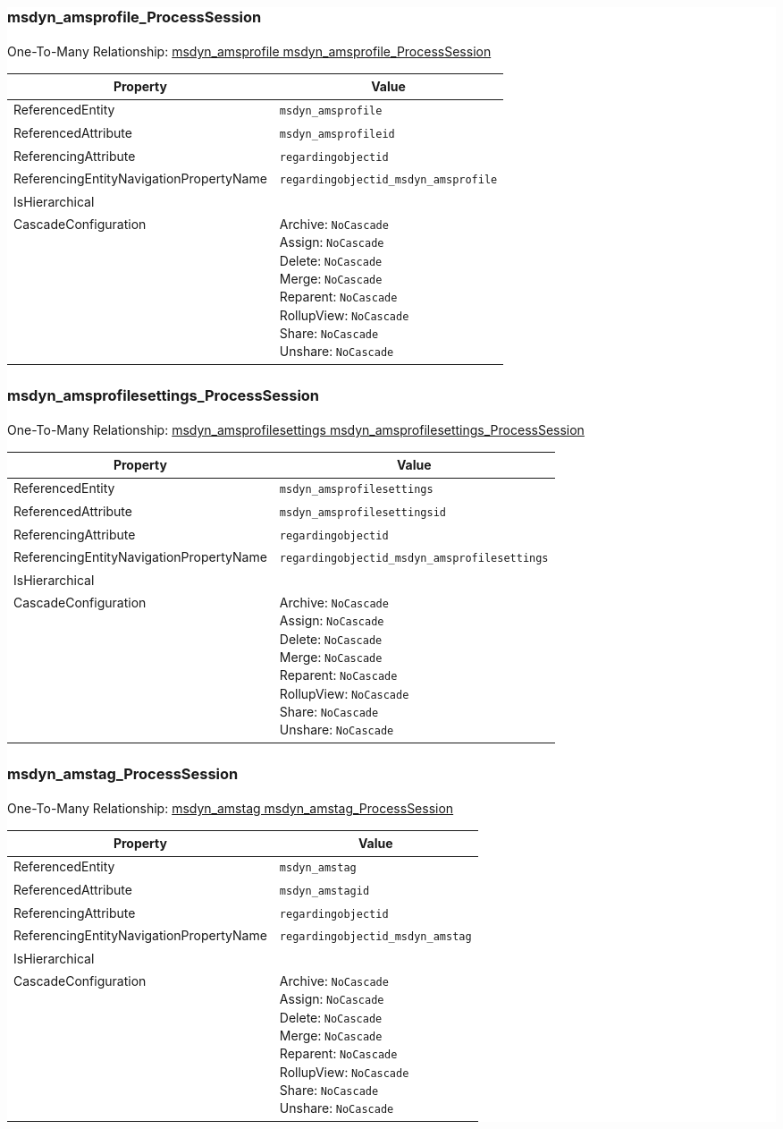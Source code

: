 ### <a name="BKMK_msdyn_amsprofile_ProcessSession"></a> msdyn_amsprofile_ProcessSession

One-To-Many Relationship: [msdyn_amsprofile msdyn_amsprofile_ProcessSession](msdyn_amsprofile.md#BKMK_msdyn_amsprofile_ProcessSession)

|Property|Value|
|---|---|
|ReferencedEntity|`msdyn_amsprofile`|
|ReferencedAttribute|`msdyn_amsprofileid`|
|ReferencingAttribute|`regardingobjectid`|
|ReferencingEntityNavigationPropertyName|`regardingobjectid_msdyn_amsprofile`|
|IsHierarchical||
|CascadeConfiguration|Archive: `NoCascade`<br />Assign: `NoCascade`<br />Delete: `NoCascade`<br />Merge: `NoCascade`<br />Reparent: `NoCascade`<br />RollupView: `NoCascade`<br />Share: `NoCascade`<br />Unshare: `NoCascade`|

### <a name="BKMK_msdyn_amsprofilesettings_ProcessSession"></a> msdyn_amsprofilesettings_ProcessSession

One-To-Many Relationship: [msdyn_amsprofilesettings msdyn_amsprofilesettings_ProcessSession](msdyn_amsprofilesettings.md#BKMK_msdyn_amsprofilesettings_ProcessSession)

|Property|Value|
|---|---|
|ReferencedEntity|`msdyn_amsprofilesettings`|
|ReferencedAttribute|`msdyn_amsprofilesettingsid`|
|ReferencingAttribute|`regardingobjectid`|
|ReferencingEntityNavigationPropertyName|`regardingobjectid_msdyn_amsprofilesettings`|
|IsHierarchical||
|CascadeConfiguration|Archive: `NoCascade`<br />Assign: `NoCascade`<br />Delete: `NoCascade`<br />Merge: `NoCascade`<br />Reparent: `NoCascade`<br />RollupView: `NoCascade`<br />Share: `NoCascade`<br />Unshare: `NoCascade`|

### <a name="BKMK_msdyn_amstag_ProcessSession"></a> msdyn_amstag_ProcessSession

One-To-Many Relationship: [msdyn_amstag msdyn_amstag_ProcessSession](msdyn_amstag.md#BKMK_msdyn_amstag_ProcessSession)

|Property|Value|
|---|---|
|ReferencedEntity|`msdyn_amstag`|
|ReferencedAttribute|`msdyn_amstagid`|
|ReferencingAttribute|`regardingobjectid`|
|ReferencingEntityNavigationPropertyName|`regardingobjectid_msdyn_amstag`|
|IsHierarchical||
|CascadeConfiguration|Archive: `NoCascade`<br />Assign: `NoCascade`<br />Delete: `NoCascade`<br />Merge: `NoCascade`<br />Reparent: `NoCascade`<br />RollupView: `NoCascade`<br />Share: `NoCascade`<br />Unshare: `NoCascade`|
